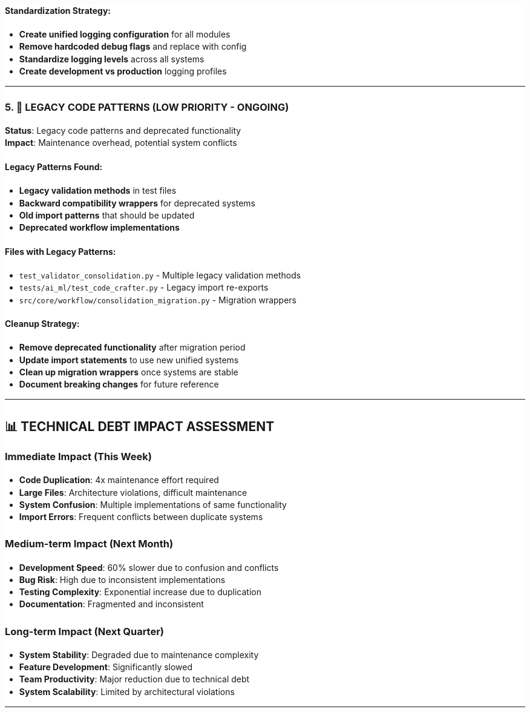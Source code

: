 #### **Standardization Strategy:**
- **Create unified logging configuration** for all modules
- **Remove hardcoded debug flags** and replace with config
- **Standardize logging levels** across all systems
- **Create development vs production** logging profiles

---

### **5. 🚨 LEGACY CODE PATTERNS (LOW PRIORITY - ONGOING)**
**Status**: Legacy code patterns and deprecated functionality  
**Impact**: Maintenance overhead, potential system conflicts  

#### **Legacy Patterns Found:**
- **Legacy validation methods** in test files
- **Backward compatibility wrappers** for deprecated systems
- **Old import patterns** that should be updated
- **Deprecated workflow implementations**

#### **Files with Legacy Patterns:**
- `test_validator_consolidation.py` - Multiple legacy validation methods
- `tests/ai_ml/test_code_crafter.py` - Legacy import re-exports
- `src/core/workflow/consolidation_migration.py` - Migration wrappers

#### **Cleanup Strategy:**
- **Remove deprecated functionality** after migration period
- **Update import statements** to use new unified systems
- **Clean up migration wrappers** once systems are stable
- **Document breaking changes** for future reference

---

## 📊 **TECHNICAL DEBT IMPACT ASSESSMENT**

### **Immediate Impact (This Week)**
- **Code Duplication**: 4x maintenance effort required
- **Large Files**: Architecture violations, difficult maintenance
- **System Confusion**: Multiple implementations of same functionality
- **Import Errors**: Frequent conflicts between duplicate systems

### **Medium-term Impact (Next Month)**
- **Development Speed**: 60% slower due to confusion and conflicts
- **Bug Risk**: High due to inconsistent implementations
- **Testing Complexity**: Exponential increase due to duplication
- **Documentation**: Fragmented and inconsistent

### **Long-term Impact (Next Quarter)**
- **System Stability**: Degraded due to maintenance complexity
- **Feature Development**: Significantly slowed
- **Team Productivity**: Major reduction due to technical debt
- **System Scalability**: Limited by architectural violations

---